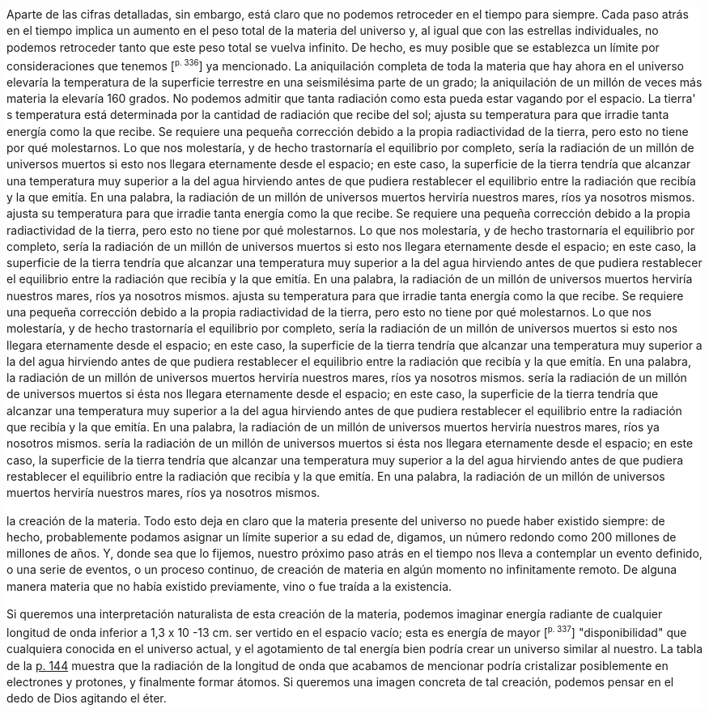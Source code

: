 Aparte de las cifras detalladas, sin embargo, está claro que no podemos retroceder en el tiempo para siempre. Cada paso atrás en el tiempo implica un aumento en el peso total de la materia del universo y, al igual que con las estrellas individuales, no podemos retroceder tanto que este peso total se vuelva infinito. De hecho, es muy posible que se establezca un límite por consideraciones que tenemos <span id="p336">[<sup><small>p. 336</small></sup>]</span> ya mencionado. La aniquilación completa de toda la materia que hay ahora en el universo elevaría la temperatura de la superficie terrestre en una seismilésima parte de un grado; la aniquilación de un millón de veces más materia la elevaría 160 grados. No podemos admitir que tanta radiación como esta pueda estar vagando por el espacio. La tierra' s temperatura está determinada por la cantidad de radiación que recibe del sol; ajusta su temperatura para que irradie tanta energía como la que recibe. Se requiere una pequeña corrección debido a la propia radiactividad de la tierra, pero esto no tiene por qué molestarnos. Lo que nos molestaría, y de hecho trastornaría el equilibrio por completo, sería la radiación de un millón de universos muertos si esto nos llegara eternamente desde el espacio; en este caso, la superficie de la tierra tendría que alcanzar una temperatura muy superior a la del agua hirviendo antes de que pudiera restablecer el equilibrio entre la radiación que recibía y la que emitía. En una palabra, la radiación de un millón de universos muertos herviría nuestros mares, ríos ya nosotros mismos. ajusta su temperatura para que irradie tanta energía como la que recibe. Se requiere una pequeña corrección debido a la propia radiactividad de la tierra, pero esto no tiene por qué molestarnos. Lo que nos molestaría, y de hecho trastornaría el equilibrio por completo, sería la radiación de un millón de universos muertos si esto nos llegara eternamente desde el espacio; en este caso, la superficie de la tierra tendría que alcanzar una temperatura muy superior a la del agua hirviendo antes de que pudiera restablecer el equilibrio entre la radiación que recibía y la que emitía. En una palabra, la radiación de un millón de universos muertos herviría nuestros mares, ríos ya nosotros mismos. ajusta su temperatura para que irradie tanta energía como la que recibe. Se requiere una pequeña corrección debido a la propia radiactividad de la tierra, pero esto no tiene por qué molestarnos. Lo que nos molestaría, y de hecho trastornaría el equilibrio por completo, sería la radiación de un millón de universos muertos si esto nos llegara eternamente desde el espacio; en este caso, la superficie de la tierra tendría que alcanzar una temperatura muy superior a la del agua hirviendo antes de que pudiera restablecer el equilibrio entre la radiación que recibía y la que emitía. En una palabra, la radiación de un millón de universos muertos herviría nuestros mares, ríos ya nosotros mismos. sería la radiación de un millón de universos muertos si ésta nos llegara eternamente desde el espacio; en este caso, la superficie de la tierra tendría que alcanzar una temperatura muy superior a la del agua hirviendo antes de que pudiera restablecer el equilibrio entre la radiación que recibía y la que emitía. En una palabra, la radiación de un millón de universos muertos herviría nuestros mares, ríos ya nosotros mismos. sería la radiación de un millón de universos muertos si ésta nos llegara eternamente desde el espacio; en este caso, la superficie de la tierra tendría que alcanzar una temperatura muy superior a la del agua hirviendo antes de que pudiera restablecer el equilibrio entre la radiación que recibía y la que emitía. En una palabra, la radiación de un millón de universos muertos herviría nuestros mares, ríos ya nosotros mismos.

la creación de la materia. Todo esto deja en claro que la materia presente del universo no puede haber existido siempre: de hecho, probablemente podamos asignar un límite superior a su edad de, digamos, un número redondo como 200 millones de millones de años. Y, donde sea que lo fijemos, nuestro próximo paso atrás en el tiempo nos lleva a contemplar un evento definido, o una serie de eventos, o un proceso continuo, de creación de materia en algún momento no infinitamente remoto. De alguna manera materia que no había existido previamente, vino o fue traída a la existencia.

Si queremos una interpretación naturalista de esta creación de la materia, podemos imaginar energía radiante de cualquier longitud de onda inferior a 1,3 x 10 -13 cm. ser vertido en el espacio vacío; esta es energía de mayor <span id="p337">[<sup><small>p. 337</small></sup>]</span> "disponibilidad" que cualquiera conocida en el universo actual, y el agotamiento de tal energía bien podría crear un universo similar al nuestro. La tabla de la [p. 144](/es/book/Sir_James_Jeans/The_Universe_Around_Us/2#p144) muestra que la radiación de la longitud de onda que acabamos de mencionar podría cristalizar posiblemente en electrones y protones, y finalmente formar átomos. Si queremos una imagen concreta de tal creación, podemos pensar en el dedo de Dios agitando el éter.
